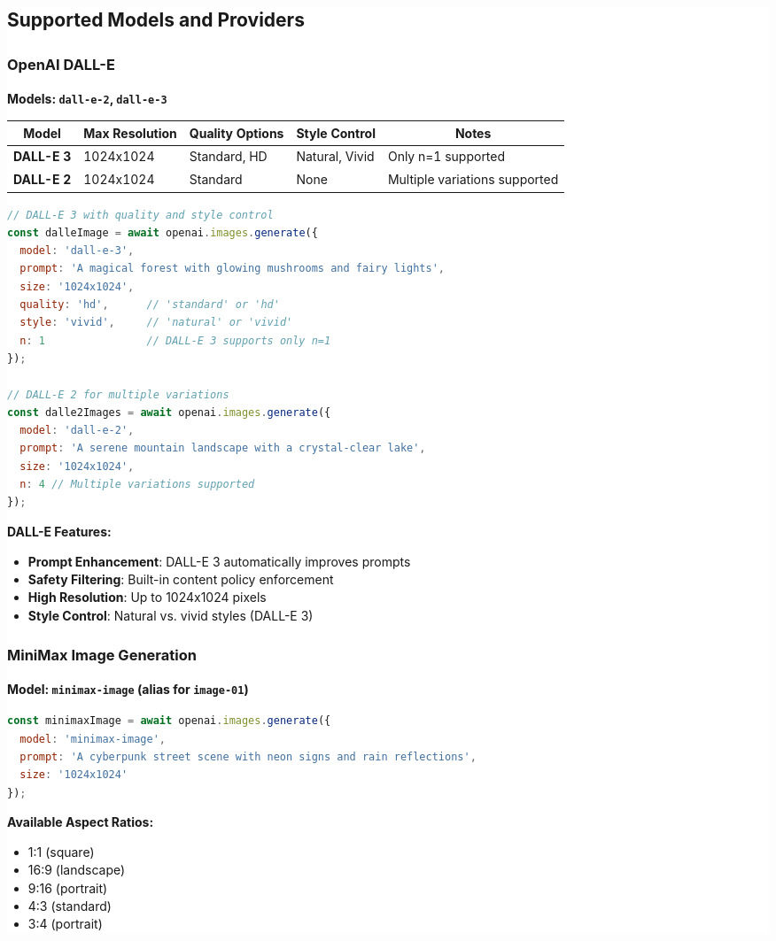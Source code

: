 ## Supported Models and Providers

### OpenAI DALL-E

**Models: `dall-e-2`, `dall-e-3`**

| Model | Max Resolution | Quality Options | Style Control | Notes |
|-------|----------------|-----------------|---------------|-------|
| **DALL-E 3** | 1024x1024 | Standard, HD | Natural, Vivid | Only n=1 supported |
| **DALL-E 2** | 1024x1024 | Standard | None | Multiple variations supported |

```javascript
// DALL-E 3 with quality and style control
const dalleImage = await openai.images.generate({
  model: 'dall-e-3',
  prompt: 'A magical forest with glowing mushrooms and fairy lights',
  size: '1024x1024',
  quality: 'hd',      // 'standard' or 'hd'
  style: 'vivid',     // 'natural' or 'vivid'
  n: 1                // DALL-E 3 supports only n=1
});

// DALL-E 2 for multiple variations
const dalle2Images = await openai.images.generate({
  model: 'dall-e-2',
  prompt: 'A serene mountain landscape with a crystal-clear lake',
  size: '1024x1024',
  n: 4 // Multiple variations supported
});
```

**DALL-E Features:**
- **Prompt Enhancement**: DALL-E 3 automatically improves prompts
- **Safety Filtering**: Built-in content policy enforcement
- **High Resolution**: Up to 1024x1024 pixels
- **Style Control**: Natural vs. vivid styles (DALL-E 3)

### MiniMax Image Generation

**Model: `minimax-image` (alias for `image-01`)**

```javascript
const minimaxImage = await openai.images.generate({
  model: 'minimax-image',
  prompt: 'A cyberpunk street scene with neon signs and rain reflections',
  size: '1024x1024'
});
```

**Available Aspect Ratios:**
- 1:1 (square)
- 16:9 (landscape)  
- 9:16 (portrait)
- 4:3 (standard)
- 3:4 (portrait)
